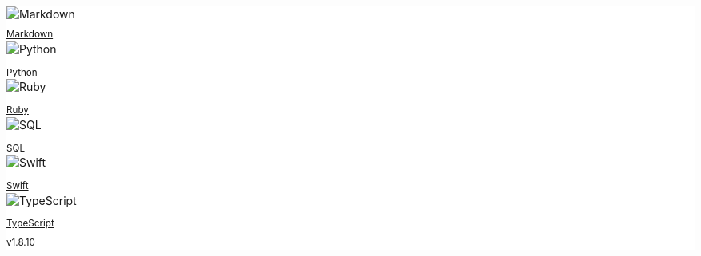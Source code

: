 <td align='center'>
  <img width='36' height='36' src='https://img.stackshare.io/service/1147/markdown.png' alt='Markdown'>
  <br>
  <sub><a href="http://daringfireball.net/projects/markdown/">Markdown</a></sub>
  <br>
  <sub></sub>
</td>

<td align='center'>
  <img width='36' height='36' src='https://img.stackshare.io/service/993/pUBY5pVj.png' alt='Python'>
  <br>
  <sub><a href="https://www.python.org">Python</a></sub>
  <br>
  <sub></sub>
</td>

<td align='center'>
  <img width='36' height='36' src='https://img.stackshare.io/service/989/ruby.png' alt='Ruby'>
  <br>
  <sub><a href="https://www.ruby-lang.org">Ruby</a></sub>
  <br>
  <sub></sub>
</td>

<td align='center'>
  <img width='36' height='36' src='https://img.stackshare.io/service/2271/default_068d33483bba6b81ee13fbd4dc7aab9780896a54.png' alt='SQL'>
  <br>
  <sub><a href="https://en.wikipedia.org/wiki/SQL">SQL</a></sub>
  <br>
  <sub></sub>
</td>

<td align='center'>
  <img width='36' height='36' src='https://img.stackshare.io/service/1009/tuHsaI2U.png' alt='Swift'>
  <br>
  <sub><a href="https://developer.apple.com/swift/">Swift</a></sub>
  <br>
  <sub></sub>
</td>

</tr>
<tr>
  <td align='center'>
  <img width='36' height='36' src='https://img.stackshare.io/service/1612/bynNY5dJ.jpg' alt='TypeScript'>
  <br>
  <sub><a href="http://www.typescriptlang.org">TypeScript</a></sub>
  <br>
  <sub>v1.8.10</sub>
</td>
